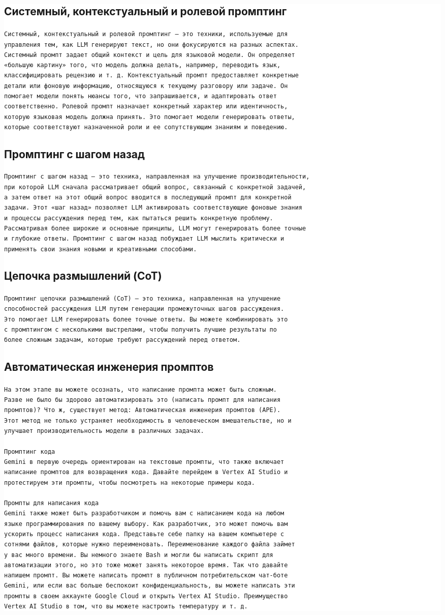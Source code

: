 ## Системный, контекстуальный и ролевой промптинг

    Системный, контекстуальный и ролевой промптинг — это техники, используемые для 
    управления тем, как LLM генерируют текст, но они фокусируются на разных аспектах. 
    Системный промпт задает общий контекст и цель для языковой модели. Он определяет 
    «большую картину» того, что модель должна делать, например, переводить язык, 
    классифицировать рецензию и т. д. Контекстуальный промпт предоставляет конкретные 
    детали или фоновую информацию, относящуюся к текущему разговору или задаче. Он 
    помогает модели понять нюансы того, что запрашивается, и адаптировать ответ 
    соответственно. Ролевой промпт назначает конкретный характер или идентичность, 
    которую языковая модель должна принять. Это помогает модели генерировать ответы, 
    которые соответствуют назначенной роли и ее сопутствующим знаниям и поведению.

## Промптинг с шагом назад

    Промптинг с шагом назад — это техника, направленная на улучшение производительности, 
    при которой LLM сначала рассматривает общий вопрос, связанный с конкретной задачей, 
    а затем ответ на этот общий вопрос вводится в последующий промпт для конкретной 
    задачи. Этот «шаг назад» позволяет LLM активировать соответствующие фоновые знания 
    и процессы рассуждения перед тем, как пытаться решить конкретную проблему. 
    Рассматривая более широкие и основные принципы, LLM могут генерировать более точные 
    и глубокие ответы. Промптинг с шагом назад побуждает LLM мыслить критически и 
    применять свои знания новыми и креативными способами.

## Цепочка размышлений (CoT)

    Промптинг цепочки размышлений (CoT) — это техника, направленная на улучшение 
    способностей рассуждения LLM путем генерации промежуточных шагов рассуждения. 
    Это помогает LLM генерировать более точные ответы. Вы можете комбинировать это 
    с промптингом с несколькими выстрелами, чтобы получить лучшие результаты по 
    более сложным задачам, которые требуют рассуждений перед ответом.

## Автоматическая инженерия промптов

    На этом этапе вы можете осознать, что написание промпта может быть сложным. 
    Разве не было бы здорово автоматизировать это (написать промпт для написания 
    промптов)? Что ж, существует метод: Автоматическая инженерия промптов (APE). 
    Этот метод не только устраняет необходимость в человеческом вмешательстве, но и 
    улучшает производительность модели в различных задачах.

    Промптинг кода
    Gemini в первую очередь ориентирован на текстовые промпты, что также включает 
    написание промптов для возвращения кода. Давайте перейдем в Vertex AI Studio и 
    протестируем эти промпты, чтобы посмотреть на некоторые примеры кода.

    Промпты для написания кода
    Gemini также может быть разработчиком и помочь вам с написанием кода на любом 
    языке программирования по вашему выбору. Как разработчик, это может помочь вам 
    ускорить процесс написания кода. Представьте себе папку на вашем компьютере с 
    сотнями файлов, которые нужно переименовать. Переименование каждого файла займет 
    у вас много времени. Вы немного знаете Bash и могли бы написать скрипт для 
    автоматизации этого, но это тоже может занять некоторое время. Так что давайте 
    напишем промпт. Вы можете написать промпт в публичном потребительском чат-боте 
    Gemini, или если вас больше беспокоит конфиденциальность, вы можете написать эти 
    промпты в своем аккаунте Google Cloud и открыть Vertex AI Studio. Преимущество 
    Vertex AI Studio в том, что вы можете настроить температуру и т. д.
